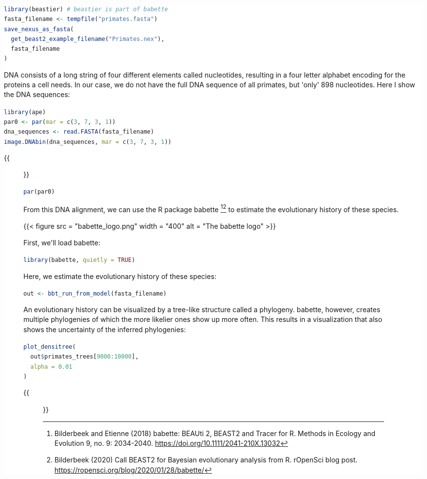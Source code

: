```r 
library(beastier) # beastier is part of babette
fasta_filename <- tempfile("primates.fasta")
save_nexus_as_fasta(
  get_beast2_example_filename("Primates.nex"),
  fasta_filename
)
```


DNA consists of a long
string of four different elements called nucleotides, 
resulting in a four letter alphabet encoding for the proteins a cell needs. 
In our case, we do not have the full DNA sequence of all primates, 
but 'only' 898 nucleotides. Here I show the DNA sequences:

```r 
library(ape)
par0 <- par(mar = c(3, 7, 3, 1))
dna_sequences <- read.FASTA(fasta_filename)
image.DNAbin(dna_sequences, mar = c(3, 7, 3, 1))
```
{{<figure src="show_alignment-1.png" alt="DNA alignment of primates" caption="DNA alignment of primates" width="600">}}
```r 
par(par0)
```

From this DNA alignment, we can use the R package babette [^2][^3]
to estimate the evolutionary history of these species.


{{< figure src = "babette_logo.png" width = "400" alt = "The babette logo" >}}


First, we'll load babette:

```r 
library(babette, quietly = TRUE)
```

Here, we estimate the evolutionary history of these species:

```r 
out <- bbt_run_from_model(fasta_filename)
```

An evolutionary history can be visualized by a tree-like
structure called a phylogeny. babette, however, creates multiple
phylogenies of which the more likelier ones show up more often. This results in a visualization that also shows the uncertainty of the inferred phylogenies: 

```r 
plot_densitree(
  out$primates_trees[9000:10000],
  alpha = 0.01
)
```
{{<figure src="plot_densitree-1.png" alt="the estimated evolutionary history of primates" caption="the estimated evolutionary history of primates" width="600">}}


[^1]: Bilderbeek (2020) mcbette: model comparison using babette. Journal of Open Source Software, 5(54), 2762. <https://doi.org/10.21105/joss.02762>
[^2]: Bilderbeek and Etienne (2018) babette: BEAUti 2, BEAST2 and Tracer for R. Methods in Ecology and Evolution 9, no. 9: 2034-2040. <https://doi.org/10.1111/2041-210X.13032>
[^3]: Bilderbeek (2020) Call BEAST2 for Bayesian evolutionary analysis from R. rOpenSci blog post. <https://ropensci.org/blog/2020/01/28/babette/>